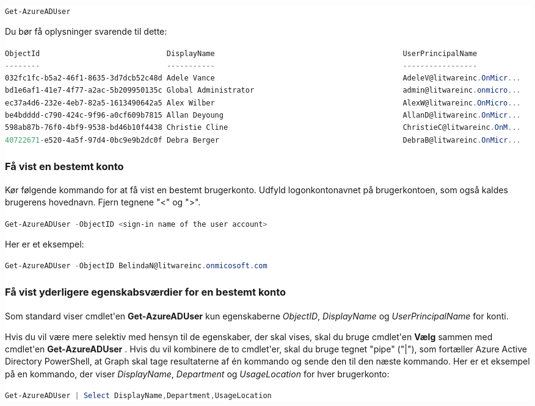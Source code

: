```powershell
Get-AzureADUser
```

Du bør få oplysninger svarende til dette:
  
```powershell
ObjectId                             DisplayName                                           UserPrincipalName
--------                             -----------                                           -----------------
032fc1fc-b5a2-46f1-8635-3d7dcb52c48d Adele Vance                                           AdeleV@litwareinc.OnMicr...
bd1e6af1-41e7-4f77-a2ac-5b209950135c Global Administrator                                  admin@litwareinc.onmicro...
ec37a4d6-232e-4eb7-82a5-1613490642a5 Alex Wilber                                           AlexW@litwareinc.OnMicro...
be4bdddd-c790-424c-9f96-a0cf609b7815 Allan Deyoung                                         AllanD@litwareinc.OnMicr...
598ab87b-76f0-4bf9-9538-bd46b10f4438 Christie Cline                                        ChristieC@litwareinc.OnM...
40722671-e520-4a5f-97d4-0bc9e9b2dc0f Debra Berger                                          DebraB@litwareinc.OnMicr...
```

### <a name="view-a-specific-account"></a>Få vist en bestemt konto

Kør følgende kommando for at få vist en bestemt brugerkonto. Udfyld logonkontonavnet på brugerkontoen, som også kaldes brugerens hovednavn. Fjern tegnene "<" og ">".
  
```powershell
Get-AzureADUser -ObjectID <sign-in name of the user account>
```

Her er et eksempel:
  
```powershell
Get-AzureADUser -ObjectID BelindaN@litwareinc.onmicosoft.com
```

### <a name="view-additional-property-values-for-a-specific-account"></a>Få vist yderligere egenskabsværdier for en bestemt konto

Som standard viser cmdlet'en **Get-AzureADUser** kun egenskaberne *ObjectID*, *DisplayName* og *UserPrincipalName* for konti.

Hvis du vil være mere selektiv med hensyn til de egenskaber, der skal vises, skal du bruge cmdlet'en **Vælg** sammen med cmdlet'en **Get-AzureADUser** . Hvis du vil kombinere de to cmdlet'er, skal du bruge tegnet "pipe" ("|"), som fortæller Azure Active Directory PowerShell, at Graph skal tage resultaterne af én kommando og sende den til den næste kommando. Her er et eksempel på en kommando, der viser *DisplayName*, *Department* og *UsageLocation* for hver brugerkonto:
  
```powershell
Get-AzureADUser | Select DisplayName,Department,UsageLocation
```
